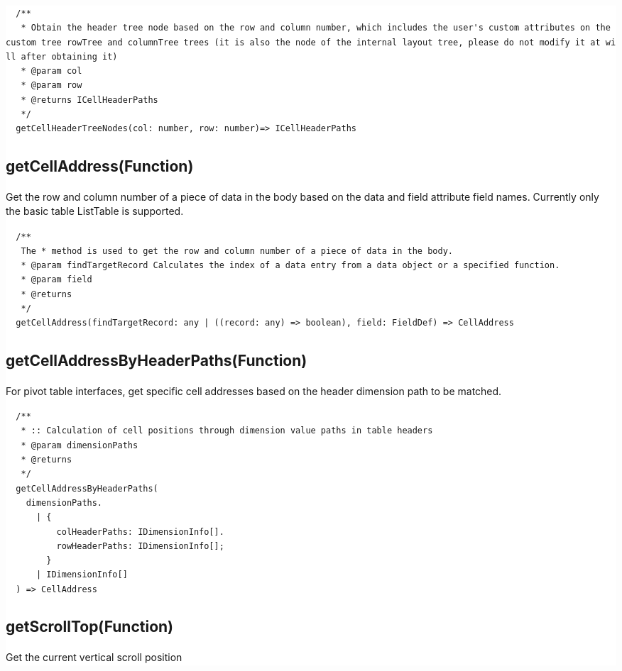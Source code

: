 ```
  /**
   * Obtain the header tree node based on the row and column number, which includes the user's custom attributes on the custom tree rowTree and columnTree trees (it is also the node of the internal layout tree, please do not modify it at will after obtaining it)
   * @param col
   * @param row
   * @returns ICellHeaderPaths
   */
  getCellHeaderTreeNodes(col: number, row: number)=> ICellHeaderPaths
```

## getCellAddress(Function)

Get the row and column number of a piece of data in the body based on the data and field attribute field names. Currently only the basic table ListTable is supported.

```
  /**
   The * method is used to get the row and column number of a piece of data in the body.
   * @param findTargetRecord Calculates the index of a data entry from a data object or a specified function.
   * @param field
   * @returns
   */
  getCellAddress(findTargetRecord: any | ((record: any) => boolean), field: FieldDef) => CellAddress
```

## getCellAddressByHeaderPaths(Function)

For pivot table interfaces, get specific cell addresses based on the header dimension path to be matched.

```
  /**
   * :: Calculation of cell positions through dimension value paths in table headers
   * @param dimensionPaths
   * @returns
   */
  getCellAddressByHeaderPaths(
    dimensionPaths.
      | {
          colHeaderPaths: IDimensionInfo[].
          rowHeaderPaths: IDimensionInfo[];
        }
      | IDimensionInfo[]
  ) => CellAddress
```

## getScrollTop(Function)

Get the current vertical scroll position
